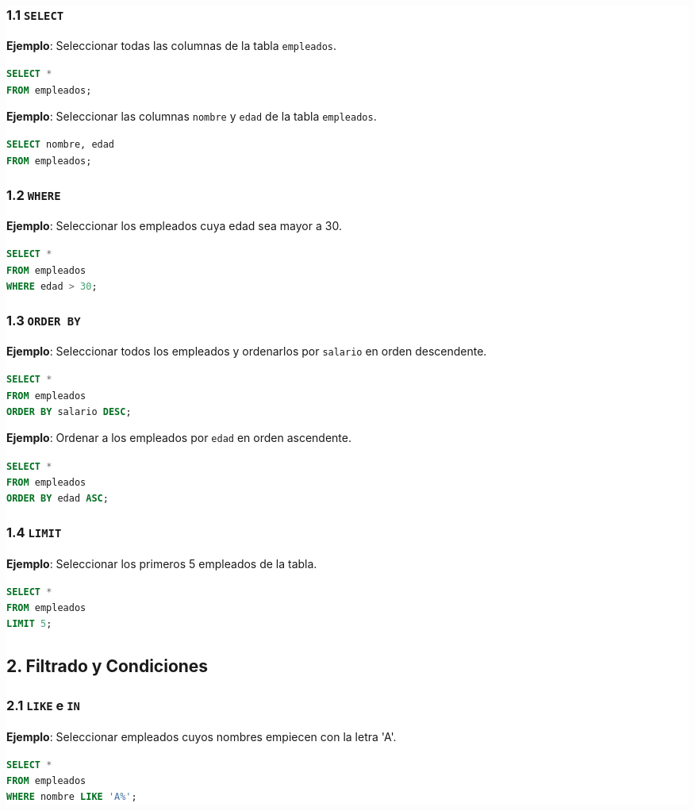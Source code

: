 ### 1.1 `SELECT`
**Ejemplo**: Seleccionar todas las columnas de la tabla `empleados`.
```sql
SELECT *
FROM empleados;
```

**Ejemplo**: Seleccionar las columnas `nombre` y `edad` de la tabla `empleados`.
```sql
SELECT nombre, edad
FROM empleados;
```

### 1.2 `WHERE`
**Ejemplo**: Seleccionar los empleados cuya edad sea mayor a 30.
```sql
SELECT *
FROM empleados
WHERE edad > 30;
```

### 1.3 `ORDER BY`
**Ejemplo**: Seleccionar todos los empleados y ordenarlos por `salario` en orden descendente.
```sql
SELECT *
FROM empleados
ORDER BY salario DESC;
```

**Ejemplo**: Ordenar a los empleados por `edad` en orden ascendente.
```sql
SELECT *
FROM empleados
ORDER BY edad ASC;
```

### 1.4 `LIMIT`
**Ejemplo**: Seleccionar los primeros 5 empleados de la tabla.
```sql
SELECT *
FROM empleados
LIMIT 5;
```

## 2. Filtrado y Condiciones

### 2.1 `LIKE` e `IN`
**Ejemplo**: Seleccionar empleados cuyos nombres empiecen con la letra 'A'.
```sql
SELECT *
FROM empleados
WHERE nombre LIKE 'A%';
```
